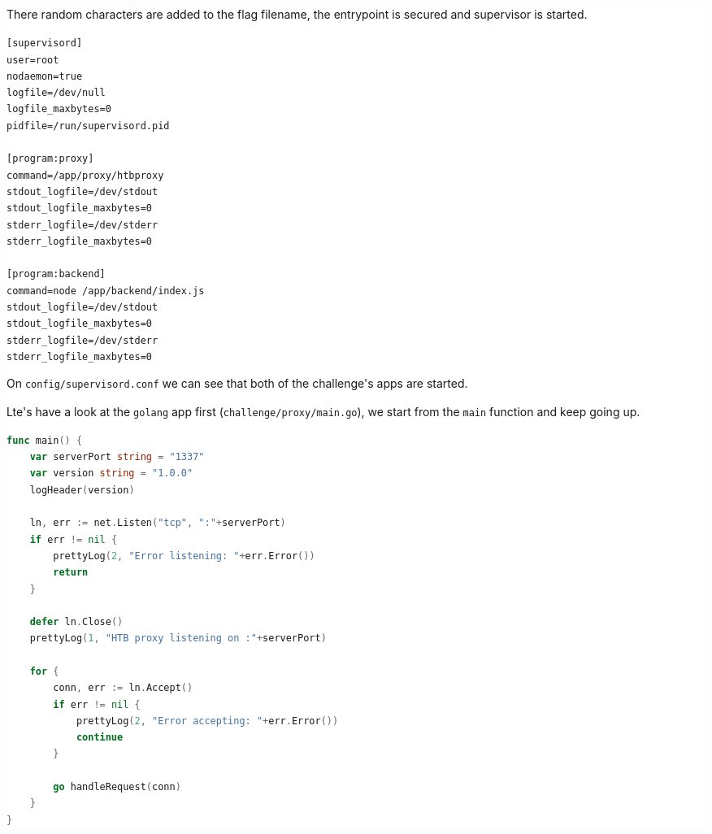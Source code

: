 There random characters are added to the flag filename, the entrypoint is secured and supervisor is started.

```
[supervisord]
user=root
nodaemon=true
logfile=/dev/null
logfile_maxbytes=0
pidfile=/run/supervisord.pid

[program:proxy]
command=/app/proxy/htbproxy
stdout_logfile=/dev/stdout
stdout_logfile_maxbytes=0
stderr_logfile=/dev/stderr
stderr_logfile_maxbytes=0

[program:backend]
command=node /app/backend/index.js
stdout_logfile=/dev/stdout
stdout_logfile_maxbytes=0
stderr_logfile=/dev/stderr
stderr_logfile_maxbytes=0
```

On `config/supervisord.conf` we can see that both of the challenge's apps are started.

Lte's have a look at the `golang` app first (`challenge/proxy/main.go`), we start from the `main` function and keep going up.

```go
func main() {
	var serverPort string = "1337"
	var version string = "1.0.0"
	logHeader(version)

	ln, err := net.Listen("tcp", ":"+serverPort)
	if err != nil {
		prettyLog(2, "Error listening: "+err.Error())
		return
	}

	defer ln.Close()
	prettyLog(1, "HTB proxy listening on :"+serverPort)

	for {
		conn, err := ln.Accept()
		if err != nil {
			prettyLog(2, "Error accepting: "+err.Error())
			continue
		}

		go handleRequest(conn)
	}
}
```
